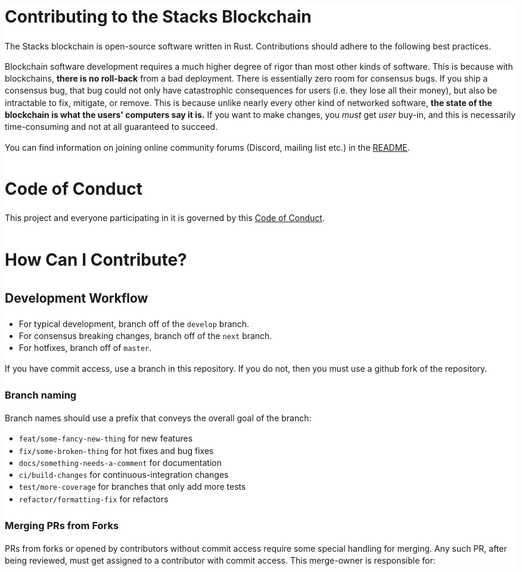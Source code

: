 # Contributing to the Stacks Blockchain

The Stacks blockchain is open-source software written in Rust. Contributions
should adhere to the following best practices.

Blockchain software development requires a much higher degree of rigor
than most other kinds of software. This is because with blockchains,
**there is no roll-back** from a bad deployment. There is essentially
zero room for consensus bugs. If you ship a consensus bug, that bug
could not only have catastrophic consequences for users (i.e. they
lose all their money), but also be intractable to fix, mitigate, or
remove. This is because unlike nearly every other kind of networked
software, **the state of the blockchain is what the users' computers
say it is.**  If you want to make changes, you _must_ get _user_
buy-in, and this is necessarily time-consuming and not at all
guaranteed to succeed.

You can find information on joining online community forums (Discord, mailing list etc.) in the [README](README.md).

# Code of Conduct

This project and everyone participating in it is governed by this [Code of Conduct](CODE_OF_CONDUCT.md).

# How Can I Contribute?

## Development Workflow

- For typical development, branch off of the `develop` branch.
- For consensus breaking changes, branch off of the `next` branch.
- For hotfixes, branch off of `master`.

If you have commit access, use a branch in this repository. If you do
not, then you must use a github fork of the repository.

### Branch naming

Branch names should use a prefix that conveys the overall goal of the branch:

- `feat/some-fancy-new-thing` for new features
- `fix/some-broken-thing` for hot fixes and bug fixes
- `docs/something-needs-a-comment` for documentation
- `ci/build-changes` for continuous-integration changes
- `test/more-coverage` for branches that only add more tests
- `refactor/formatting-fix` for refactors

### Merging PRs from Forks

PRs from forks or opened by contributors without commit access require
some special handling for merging. Any such PR, after being reviewed,
must get assigned to a contributor with commit access. This merge-owner
is responsible for:
